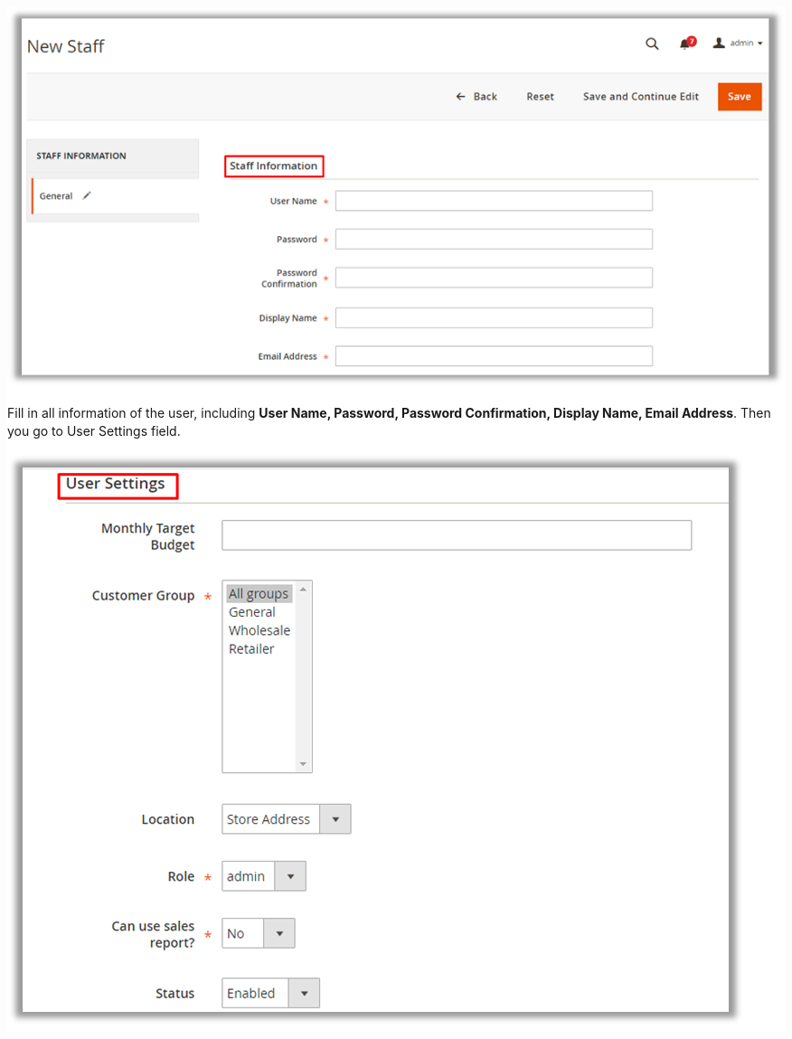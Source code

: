 ![WebPOS](https://github.com/Magestore/Docs/blob/master/extensions/Magento%202%20Extensions/Web%20POS%20Image/image009.png)


Fill in all information of the user, including **User Name, Password, Password Confirmation, Display Name, Email Address**. Then you go to User Settings field.

![WebPOS](https://github.com/Magestore/Docs/blob/master/extensions/Magento%202%20Extensions/Web%20POS%20Image/image010.png)

